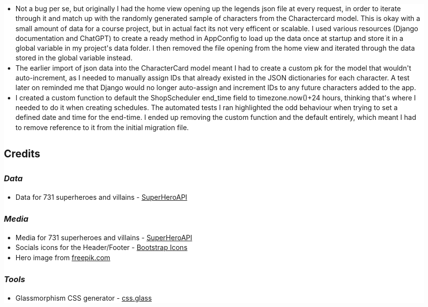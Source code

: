 * Not a bug per se, but originally I had the home view opening up the legends json file at every request, in order to iterate through it and match up with the randomly generated sample of characters from the Charactercard model. This is okay with a small amount of data for a course project, but in actual fact its not very efficent or scalable. I used various resources (Django documentation and ChatGPT) to create a ready method in AppConfig to load up the data once at startup and store it in a global variable in my project's data folder. I then removed the file opening from the home view and iterated through the data stored in the global variable instead.
* The earlier import of json data into the CharacterCard model meant I had to create a custom pk for the model that wouldn't auto-increment, as I needed to manually assign IDs that already existed in the JSON dictionaries for each character. A  test later on reminded me that Django would no longer auto-assign and increment IDs to any future characters added to the app.
* I created a custom function to default the ShopScheduler end_time field to timezone.now()+24 hours, thinking that's where I needed to do it when creating schedules. The automated tests I ran highlighted the odd behaviour when trying to set a defined date and time for the end-time. I ended up removing the custom function and the default entirely, which meant I had to remove reference to it from the initial migration file.

## **Credits**

### *Data*

* Data for 731 superheroes and villains - [SuperHeroAPI](https://www.superheroapi.com/)

### *Media*

* Media for 731 superheroes and villains - [SuperHeroAPI](https://www.superheroapi.com/)
* Socials icons for the Header/Footer - [Bootstrap Icons](https://icons.getbootstrap.com/)
* Hero image from [freepik.com](https://www.freepik.com/free-ai-image/illustrated-rendering-twin-avatar_94938018.htm#fromView=image_search&page=1&position=30&uuid=3f919ced-a2ab-4eae-9f4f-620c72eddb72&query=heroes+and+villains)

### *Tools*
* Glassmorphism CSS generator - [css.glass](https://css.glass/)